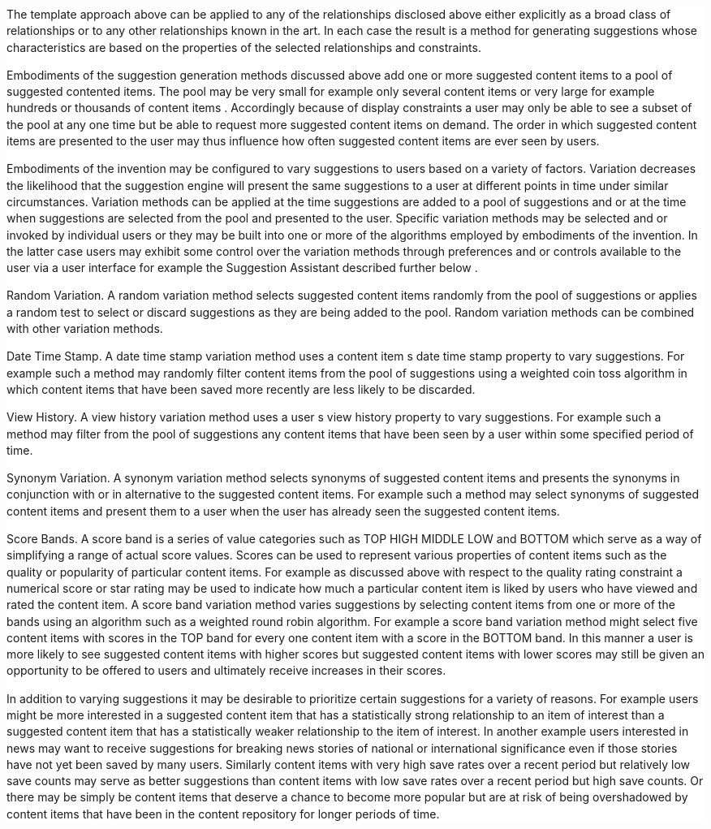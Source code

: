 The template approach above can be applied to any of the relationships disclosed above either explicitly as a broad class of relationships or to any other relationships known in the art. In each case the result is a method for generating suggestions whose characteristics are based on the properties of the selected relationships and constraints.

Embodiments of the suggestion generation methods discussed above add one or more suggested content items to a pool of suggested contented items. The pool may be very small for example only several content items or very large for example hundreds or thousands of content items . Accordingly because of display constraints a user may only be able to see a subset of the pool at any one time but be able to request more suggested content items on demand. The order in which suggested content items are presented to the user may thus influence how often suggested content items are ever seen by users.

Embodiments of the invention may be configured to vary suggestions to users based on a variety of factors. Variation decreases the likelihood that the suggestion engine will present the same suggestions to a user at different points in time under similar circumstances. Variation methods can be applied at the time suggestions are added to a pool of suggestions and or at the time when suggestions are selected from the pool and presented to the user. Specific variation methods may be selected and or invoked by individual users or they may be built into one or more of the algorithms employed by embodiments of the invention. In the latter case users may exhibit some control over the variation methods through preferences and or controls available to the user via a user interface for example the Suggestion Assistant described further below .

Random Variation. A random variation method selects suggested content items randomly from the pool of suggestions or applies a random test to select or discard suggestions as they are being added to the pool. Random variation methods can be combined with other variation methods.

Date Time Stamp. A date time stamp variation method uses a content item s date time stamp property to vary suggestions. For example such a method may randomly filter content items from the pool of suggestions using a weighted coin toss algorithm in which content items that have been saved more recently are less likely to be discarded.

View History. A view history variation method uses a user s view history property to vary suggestions. For example such a method may filter from the pool of suggestions any content items that have been seen by a user within some specified period of time.

Synonym Variation. A synonym variation method selects synonyms of suggested content items and presents the synonyms in conjunction with or in alternative to the suggested content items. For example such a method may select synonyms of suggested content items and present them to a user when the user has already seen the suggested content items.

Score Bands. A score band is a series of value categories such as TOP HIGH MIDDLE LOW and BOTTOM which serve as a way of simplifying a range of actual score values. Scores can be used to represent various properties of content items such as the quality or popularity of particular content items. For example as discussed above with respect to the quality rating constraint a numerical score or star rating may be used to indicate how much a particular content item is liked by users who have viewed and rated the content item. A score band variation method varies suggestions by selecting content items from one or more of the bands using an algorithm such as a weighted round robin algorithm. For example a score band variation method might select five content items with scores in the TOP band for every one content item with a score in the BOTTOM band. In this manner a user is more likely to see suggested content items with higher scores but suggested content items with lower scores may still be given an opportunity to be offered to users and ultimately receive increases in their scores.

In addition to varying suggestions it may be desirable to prioritize certain suggestions for a variety of reasons. For example users might be more interested in a suggested content item that has a statistically strong relationship to an item of interest than a suggested content item that has a statistically weaker relationship to the item of interest. In another example users interested in news may want to receive suggestions for breaking news stories of national or international significance even if those stories have not yet been saved by many users. Similarly content items with very high save rates over a recent period but relatively low save counts may serve as better suggestions than content items with low save rates over a recent period but high save counts. Or there may be simply be content items that deserve a chance to become more popular but are at risk of being overshadowed by content items that have been in the content repository for longer periods of time.
